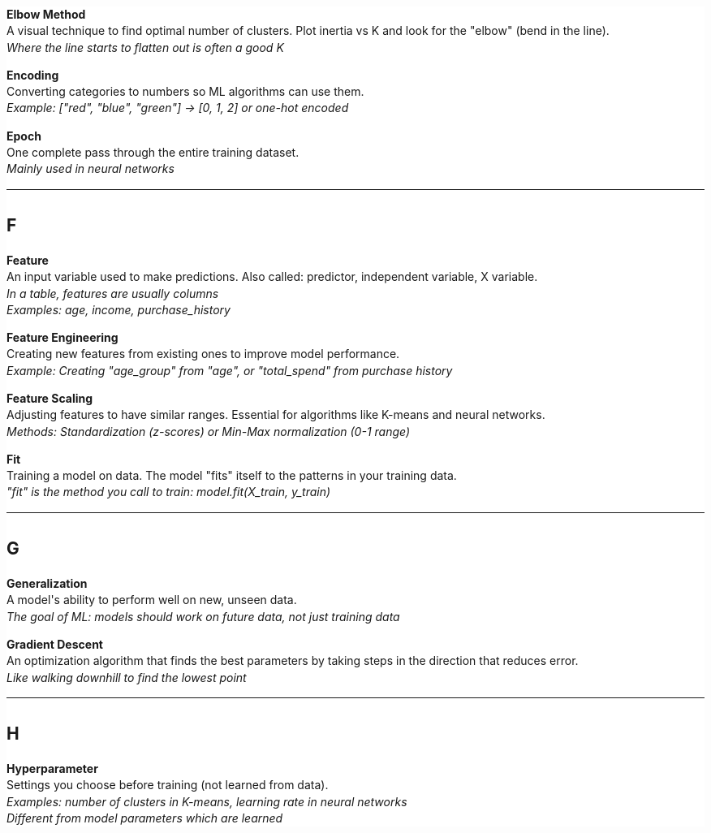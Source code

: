 **Elbow Method**  
A visual technique to find optimal number of clusters. Plot inertia vs K and look for the "elbow" (bend in the line).  
*Where the line starts to flatten out is often a good K*

**Encoding**  
Converting categories to numbers so ML algorithms can use them.  
*Example: ["red", "blue", "green"] → [0, 1, 2] or one-hot encoded*

**Epoch**  
One complete pass through the entire training dataset.  
*Mainly used in neural networks*

---

## F

**Feature**  
An input variable used to make predictions. Also called: predictor, independent variable, X variable.  
*In a table, features are usually columns*  
*Examples: age, income, purchase_history*

**Feature Engineering**  
Creating new features from existing ones to improve model performance.  
*Example: Creating "age_group" from "age", or "total_spend" from purchase history*

**Feature Scaling**  
Adjusting features to have similar ranges. Essential for algorithms like K-means and neural networks.  
*Methods: Standardization (z-scores) or Min-Max normalization (0-1 range)*

**Fit**  
Training a model on data. The model "fits" itself to the patterns in your training data.  
*"fit" is the method you call to train: model.fit(X_train, y_train)*

---

## G

**Generalization**  
A model's ability to perform well on new, unseen data.  
*The goal of ML: models should work on future data, not just training data*

**Gradient Descent**  
An optimization algorithm that finds the best parameters by taking steps in the direction that reduces error.  
*Like walking downhill to find the lowest point*

---

## H

**Hyperparameter**  
Settings you choose before training (not learned from data).  
*Examples: number of clusters in K-means, learning rate in neural networks*  
*Different from model parameters which are learned*
